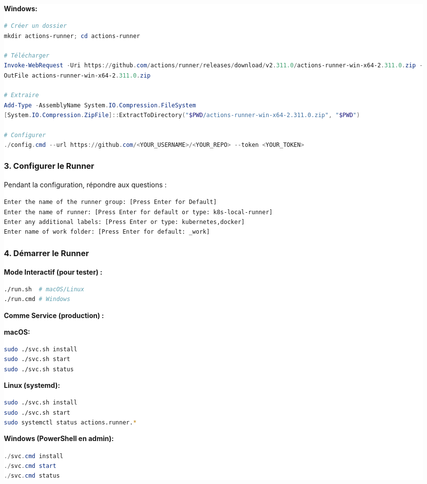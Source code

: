 **Windows:**
```powershell
# Créer un dossier
mkdir actions-runner; cd actions-runner

# Télécharger
Invoke-WebRequest -Uri https://github.com/actions/runner/releases/download/v2.311.0/actions-runner-win-x64-2.311.0.zip -OutFile actions-runner-win-x64-2.311.0.zip

# Extraire
Add-Type -AssemblyName System.IO.Compression.FileSystem
[System.IO.Compression.ZipFile]::ExtractToDirectory("$PWD/actions-runner-win-x64-2.311.0.zip", "$PWD")

# Configurer
./config.cmd --url https://github.com/<YOUR_USERNAME>/<YOUR_REPO> --token <YOUR_TOKEN>
```

### 3. Configurer le Runner

Pendant la configuration, répondre aux questions :

```bash
Enter the name of the runner group: [Press Enter for Default]
Enter the name of runner: [Press Enter for default or type: k8s-local-runner]
Enter any additional labels: [Press Enter or type: kubernetes,docker]
Enter name of work folder: [Press Enter for default: _work]
```

### 4. Démarrer le Runner

**Mode Interactif (pour tester) :**
```bash
./run.sh  # macOS/Linux
./run.cmd # Windows
```

**Comme Service (production) :**

**macOS:**
```bash
sudo ./svc.sh install
sudo ./svc.sh start
sudo ./svc.sh status
```

**Linux (systemd):**
```bash
sudo ./svc.sh install
sudo ./svc.sh start
sudo systemctl status actions.runner.*
```

**Windows (PowerShell en admin):**
```powershell
./svc.cmd install
./svc.cmd start
./svc.cmd status
```
